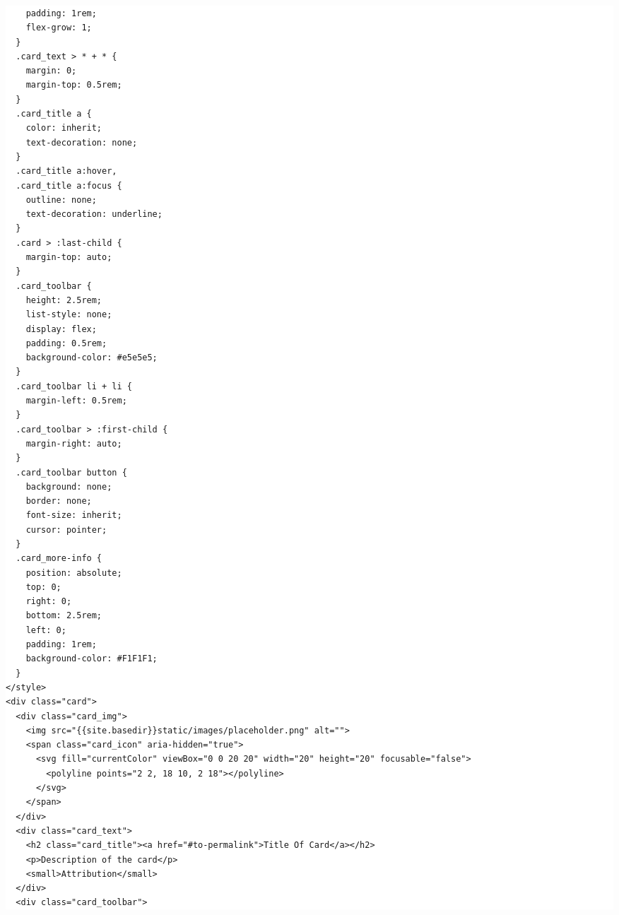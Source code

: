         padding: 1rem;
        flex-grow: 1;
      }
      .card_text > * + * {
        margin: 0;
        margin-top: 0.5rem;
      }
      .card_title a {
        color: inherit;
        text-decoration: none;
      }
      .card_title a:hover,
      .card_title a:focus {
        outline: none;
        text-decoration: underline;
      }
      .card > :last-child {
        margin-top: auto;
      }
      .card_toolbar {
        height: 2.5rem;
        list-style: none;
        display: flex;
        padding: 0.5rem;
        background-color: #e5e5e5;
      }
      .card_toolbar li + li {
        margin-left: 0.5rem;
      }
      .card_toolbar > :first-child {
        margin-right: auto;
      }
      .card_toolbar button {
        background: none;
        border: none;
        font-size: inherit;
        cursor: pointer;
      }
      .card_more-info {
        position: absolute;
        top: 0;
        right: 0;
        bottom: 2.5rem;
        left: 0;
        padding: 1rem;
        background-color: #F1F1F1;
      }
    </style>
    <div class="card">
      <div class="card_img">
        <img src="{{site.basedir}}static/images/placeholder.png" alt="">
        <span class="card_icon" aria-hidden="true">
          <svg fill="currentColor" viewBox="0 0 20 20" width="20" height="20" focusable="false">
            <polyline points="2 2, 18 10, 2 18"></polyline>
          </svg>
        </span>
      </div>
      <div class="card_text">
        <h2 class="card_title"><a href="#to-permalink">Title Of Card</a></h2>
        <p>Description of the card</p>
        <small>Attribution</small>
      </div>
      <div class="card_toolbar">
